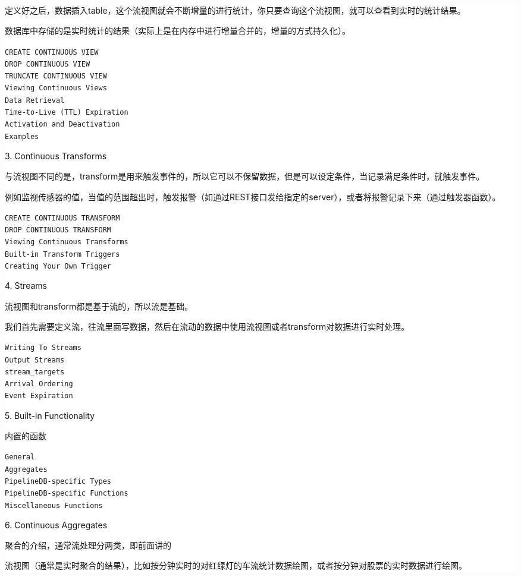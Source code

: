 定义好之后，数据插入table，这个流视图就会不断增量的进行统计，你只要查询这个流视图，就可以查看到实时的统计结果。     
     
数据库中存储的是实时统计的结果（实际上是在内存中进行增量合并的，增量的方式持久化）。    
      
```  
CREATE CONTINUOUS VIEW    
DROP CONTINUOUS VIEW    
TRUNCATE CONTINUOUS VIEW    
Viewing Continuous Views    
Data Retrieval    
Time-to-Live (TTL) Expiration    
Activation and Deactivation    
Examples    
```  
    
3\. Continuous Transforms    
    
与流视图不同的是，transform是用来触发事件的，所以它可以不保留数据，但是可以设定条件，当记录满足条件时，就触发事件。     
     
例如监视传感器的值，当值的范围超出时，触发报警（如通过REST接口发给指定的server），或者将报警记录下来（通过触发器函数）。      
    
```  
CREATE CONTINUOUS TRANSFORM    
DROP CONTINUOUS TRANSFORM    
Viewing Continuous Transforms    
Built-in Transform Triggers    
Creating Your Own Trigger    
```  
    
4\. Streams    
    
流视图和transform都是基于流的，所以流是基础。     
    
我们首先需要定义流，往流里面写数据，然后在流动的数据中使用流视图或者transform对数据进行实时处理。    
  
```  
Writing To Streams    
Output Streams    
stream_targets    
Arrival Ordering    
Event Expiration    
```  
    
5\. Built-in Functionality    
    
内置的函数    
    
```  
General    
Aggregates    
PipelineDB-specific Types    
PipelineDB-specific Functions    
Miscellaneous Functions    
```  
    
6\. Continuous Aggregates    
    
聚合的介绍，通常流处理分两类，即前面讲的     
     
流视图（通常是实时聚合的结果），比如按分钟实时的对红绿灯的车流统计数据绘图，或者按分钟对股票的实时数据进行绘图。    
      